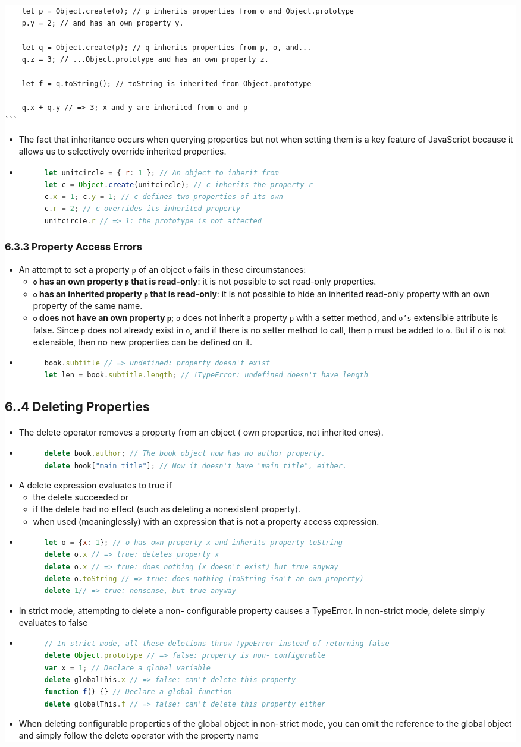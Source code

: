         let p = Object.create(o); // p inherits properties from o and Object.prototype 
        p.y = 2; // and has an own property y. 
        
        let q = Object.create(p); // q inherits properties from p, o, and... 
        q.z = 3; // ...Object.prototype and has an own property z. 

        let f = q.toString(); // toString is inherited from Object.prototype 

        q.x + q.y // => 3; x and y are inherited from o and p
    ```
- The fact that inheritance occurs when querying properties but not when setting them is a key feature of JavaScript because it allows us to selectively override inherited properties.
- ``` js
        let unitcircle = { r: 1 }; // An object to inherit from 
        let c = Object.create(unitcircle); // c inherits the property r
        c.x = 1; c.y = 1; // c defines two properties of its own 
        c.r = 2; // c overrides its inherited property 
        unitcircle.r // => 1: the prototype is not affected
    ```

### 6.3.3 Property Access Errors
- An attempt to set a property ```p``` of an object ```o``` fails in these circumstances: 
    * **```o``` has an own property ```p``` that is read-only**: it is not possible to set read-only properties.
    * **```o``` has an inherited property ```p``` that is read-only**: it is not possible to hide an inherited read-only property with an own property of the same name.
    * **```o``` does not have an own property ```p```**; ```o``` does not inherit a property ```p``` with a setter method, and ```o’s``` extensible attribute  is false. Since ```p``` does not already exist in ```o```, and if there is no setter method to call, then ```p``` must be added to ```o```. But if ```o``` is not extensible, then no new properties can be defined on it.
- ``` js 
        book.subtitle // => undefined: property doesn't exist
        let len = book.subtitle.length; // !TypeError: undefined doesn't have length
    ```

## 6..4 Deleting Properties
- The delete operator removes a property from an object ( own properties, not inherited ones).
- ``` js
        delete book.author; // The book object now has no author property. 
        delete book["main title"]; // Now it doesn't have "main title", either.
    ```
- A delete expression evaluates to true if
    * the delete succeeded or
    * if the delete had no effect (such as deleting a nonexistent property). 
    * when used (meaninglessly) with an expression that is not a property access expression.
- ``` js
        let o = {x: 1}; // o has own property x and inherits property toString 
        delete o.x // => true: deletes property x 
        delete o.x // => true: does nothing (x doesn't exist) but true anyway 
        delete o.toString // => true: does nothing (toString isn't an own property) 
        delete 1// => true: nonsense, but true anyway
    ```
- In strict mode, attempting to delete a non- configurable property causes a TypeError. In non-strict mode, delete simply evaluates to false
- ``` js
        // In strict mode, all these deletions throw TypeError instead of returning false 
        delete Object.prototype // => false: property is non- configurable 
        var x = 1; // Declare a global variable 
        delete globalThis.x // => false: can't delete this property 
        function f() {} // Declare a global function 
        delete globalThis.f // => false: can't delete this property either
    ```
- When deleting configurable properties of the global object in non-strict mode, you can omit the reference to the global object and simply follow the delete operator with the property name